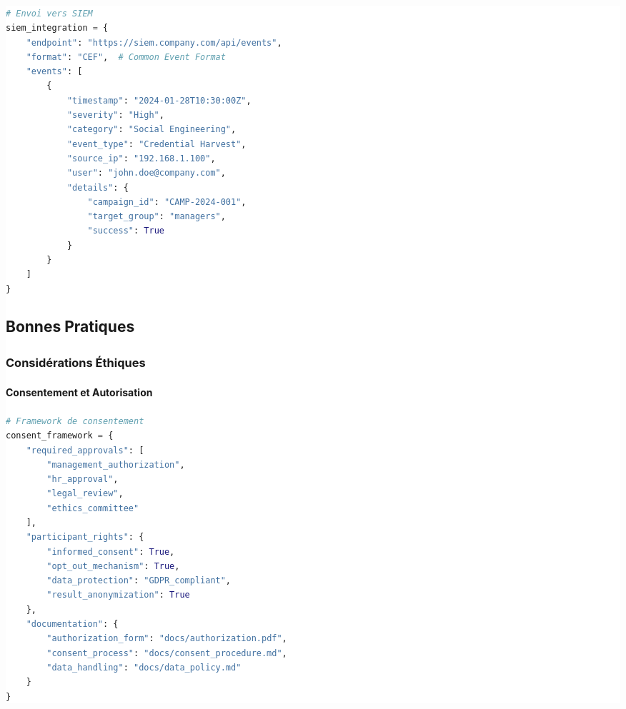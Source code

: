 ```python
# Envoi vers SIEM
siem_integration = {
    "endpoint": "https://siem.company.com/api/events",
    "format": "CEF",  # Common Event Format
    "events": [
        {
            "timestamp": "2024-01-28T10:30:00Z",
            "severity": "High",
            "category": "Social Engineering",
            "event_type": "Credential Harvest",
            "source_ip": "192.168.1.100",
            "user": "john.doe@company.com",
            "details": {
                "campaign_id": "CAMP-2024-001",
                "target_group": "managers",
                "success": True
            }
        }
    ]
}
```

## Bonnes Pratiques

### Considérations Éthiques

#### Consentement et Autorisation

```python
# Framework de consentement
consent_framework = {
    "required_approvals": [
        "management_authorization",
        "hr_approval",
        "legal_review",
        "ethics_committee"
    ],
    "participant_rights": {
        "informed_consent": True,
        "opt_out_mechanism": True,
        "data_protection": "GDPR_compliant",
        "result_anonymization": True
    },
    "documentation": {
        "authorization_form": "docs/authorization.pdf",
        "consent_process": "docs/consent_procedure.md",
        "data_handling": "docs/data_policy.md"
    }
}
```
